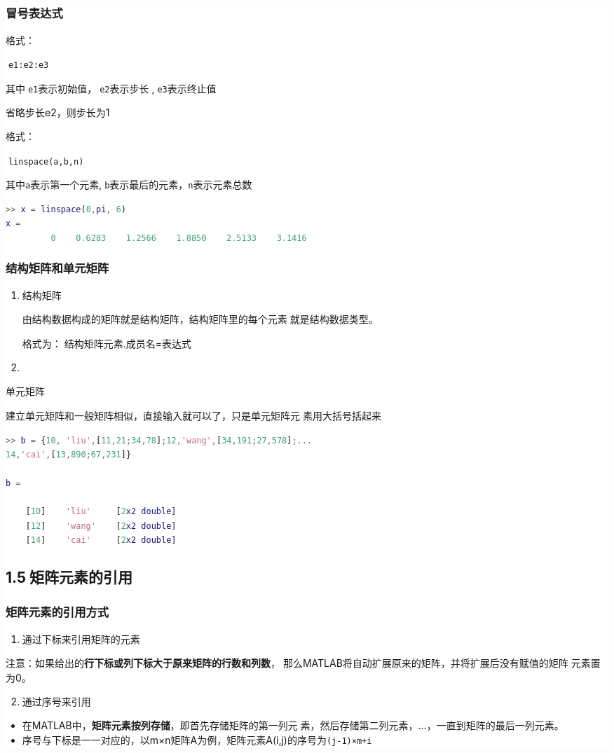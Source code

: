 ### 冒号表达式

格式：

​	`e1:e2:e3` 

其中 `e1`表示初始值， `e2`表示步长 , `e3`表示终止值

省略步长e2，则步长为1 

格式：

​	`linspace(a,b,n)`

其中`a`表示第一个元素, `b`表示最后的元素，`n`表示元素总数

```matlab
>> x = linspace(0,pi, 6)
x =
         0    0.6283    1.2566    1.8850    2.5133    3.1416
```

### 结构矩阵和单元矩阵

1. 结构矩阵

   由结构数据构成的矩阵就是结构矩阵，结构矩阵里的每个元素 就是结构数据类型。 

   格式为： 结构矩阵元素.成员名=表达式 

2. 

   单元矩阵

   建立单元矩阵和一般矩阵相似，直接输入就可以了，只是单元矩阵元
   素用大括号括起来

   ```matlab
   >> b = {10, 'liu',[11,21;34,78];12,'wang',[34,191;27,578];...
   14,'cai',[13,890;67,231]}
   
   b = 
   
       [10]    'liu'     [2x2 double]
       [12]    'wang'    [2x2 double]
       [14]    'cai'     [2x2 double]
   ```

## 1.5 矩阵元素的引用

### 矩阵元素的引用方式

1. 通过下标来引用矩阵的元素

注意：如果给出的**行下标或列下标大于原来矩阵的行数和列数**， 那么MATLAB将自动扩展原来的矩阵，并将扩展后没有赋值的矩阵 元素置为0。 

2. 通过序号来引用

- 在MATLAB中，**矩阵元素按列存储**，即首先存储矩阵的第一列元 素，然后存储第二列元素，…，一直到矩阵的最后一列元素。 
- 序号与下标是一一对应的，以m×n矩阵A为例，矩阵元素A(i,j)的序号为`(j-1)×m+i `
